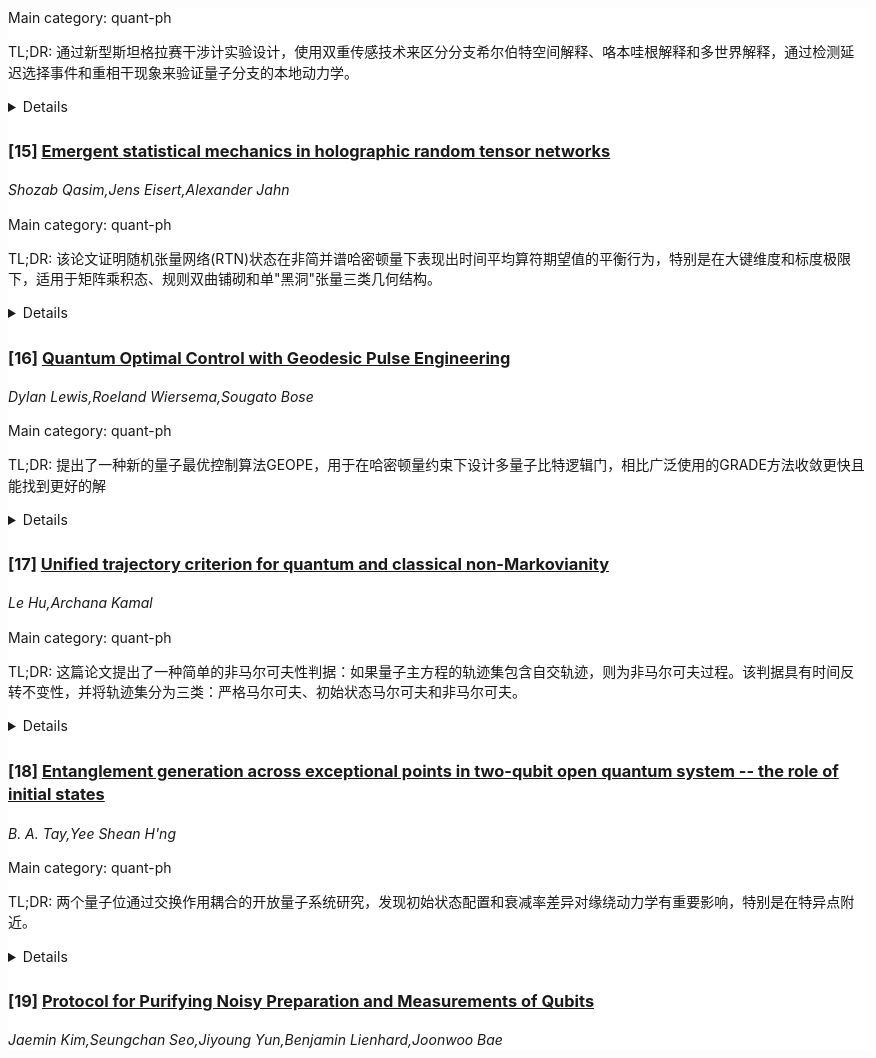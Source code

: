 Main category: quant-ph

TL;DR: 通过新型斯坦格拉赛干涉计实验设计，使用双重传感技术来区分分支希尔伯特空间解释、咯本哇根解释和多世界解释，通过检测延迟选择事件和重相干现象来验证量子分支的本地动力学。


<details><summary>Details</summary></details>


### [15] [Emergent statistical mechanics in holographic random tensor networks](https://arxiv.org/abs/2508.16570)
*Shozab Qasim,Jens Eisert,Alexander Jahn*

Main category: quant-ph

TL;DR: 该论文证明随机张量网络(RTN)状态在非简并谱哈密顿量下表现出时间平均算符期望值的平衡行为，特别是在大键维度和标度极限下，适用于矩阵乘积态、规则双曲铺砌和单"黑洞"张量三类几何结构。


<details><summary>Details</summary></details>


### [16] [Quantum Optimal Control with Geodesic Pulse Engineering](https://arxiv.org/abs/2508.16029)
*Dylan Lewis,Roeland Wiersema,Sougato Bose*

Main category: quant-ph

TL;DR: 提出了一种新的量子最优控制算法GEOPE，用于在哈密顿量约束下设计多量子比特逻辑门，相比广泛使用的GRADE方法收敛更快且能找到更好的解


<details><summary>Details</summary></details>


### [17] [Unified trajectory criterion for quantum and classical non-Markovianity](https://arxiv.org/abs/2508.16064)
*Le Hu,Archana Kamal*

Main category: quant-ph

TL;DR: 这篇论文提出了一种简单的非马尔可夫性判据：如果量子主方程的轨迹集包含自交轨迹，则为非马尔可夫过程。该判据具有时间反转不变性，并将轨迹集分为三类：严格马尔可夫、初始状态马尔可夫和非马尔可夫。


<details><summary>Details</summary></details>


### [18] [Entanglement generation across exceptional points in two-qubit open quantum system -- the role of initial states](https://arxiv.org/abs/2508.16101)
*B. A. Tay,Yee Shean H'ng*

Main category: quant-ph

TL;DR: 两个量子位通过交换作用耦合的开放量子系统研究，发现初始状态配置和衰减率差异对缘绕动力学有重要影响，特别是在特异点附近。


<details><summary>Details</summary></details>


### [19] [Protocol for Purifying Noisy Preparation and Measurements of Qubits](https://arxiv.org/abs/2508.16136)
*Jaemin Kim,Seungchan Seo,Jiyoung Yun,Benjamin Lienhard,Joonwoo Bae*
